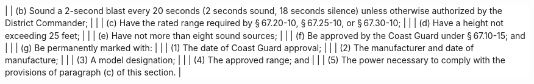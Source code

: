 |            |               (b) Sound a 2-second blast every 20 seconds (2 seconds sound, 18 seconds silence) unless otherwise authorized by the District Commander;                                                                                                                                                                                                                                                                                                                                                      |
|            |               (c) Have the rated range required by &#167;&#8201;67.20-10, &#167;&#8201;67.25-10, or &#167;&#8201;67.30-10;                                                                                                                                                                                                                                                                                                                                                                                  |
|            |               (d) Have a height not exceeding 25 feet;                                                                                                                                                                                                                                                                                                                                                                                                                                                      |
|            |               (e) Have not more than eight sound sources;                                                                                                                                                                                                                                                                                                                                                                                                                                                   |
|            |               (f) Be approved by the Coast Guard under &#167;&#8201;67.10-15; and                                                                                                                                                                                                                                                                                                                                                                                                                           |
|            |               (g) Be permanently marked with:                                                                                                                                                                                                                                                                                                                                                                                                                                                               |
|            |               (1) The date of Coast Guard approval;                                                                                                                                                                                                                                                                                                                                                                                                                                                         |
|            |               (2) The manufacturer and date of manufacture;                                                                                                                                                                                                                                                                                                                                                                                                                                                 |
|            |               (3) A model designation;                                                                                                                                                                                                                                                                                                                                                                                                                                                                      |
|            |               (4) The approved range; and                                                                                                                                                                                                                                                                                                                                                                                                                                                                   |
|            |               (5) The power necessary to comply with the provisions of paragraph (c) of this section.                                                                                                                                                                                                                                                                                                                                                                                                       |